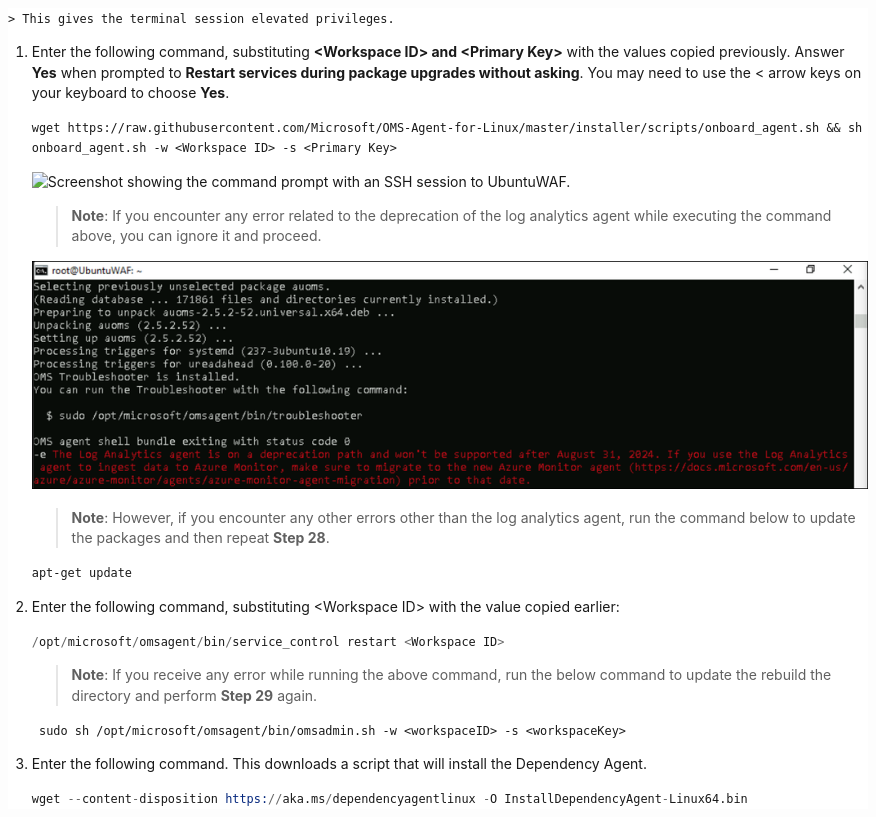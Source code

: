     > This gives the terminal session elevated privileges.

1. Enter the following command, substituting **\<Workspace ID\> and \<Primary Key\>** with the values copied previously. Answer **Yes** when prompted to **Restart services during package upgrades without asking**. You may need to use the < arrow keys on your keyboard to choose **Yes**.

    ```
    wget https://raw.githubusercontent.com/Microsoft/OMS-Agent-for-Linux/master/installer/scripts/onboard_agent.sh && sh onboard_agent.sh -w <Workspace ID> -s <Primary Key>
    ```

    ![Screenshot showing the command prompt with an SSH session to UbuntuWAF.](Images/h1-e2-t2-s28.png "SSH session with UbuntuWAF")
    
    > **Note**: If you encounter any error related to the deprecation of the log analytics agent while executing the command above, you can ignore it and proceed.
    
     ![Screenshot showing the command prompt with an SSH session to UbuntuWAF](Images/H1E2T2S28.png)

    > **Note**: However, if you encounter any other errors other than the log analytics agent, run the command below to update the packages and then repeat **Step 28**.
     
     ```
     apt-get update
     ```

31. Enter the following command, substituting \<Workspace ID\> with the value copied earlier:

    ```s
    /opt/microsoft/omsagent/bin/service_control restart <Workspace ID>
    ```

    > **Note**: If you receive any error while running the above command, run the below command to update the rebuild the directory and perform **Step 29** again.
     
     ```
      sudo sh /opt/microsoft/omsagent/bin/omsadmin.sh -w <workspaceID> -s <workspaceKey>
     ```

1. Enter the following command. This downloads a script that will install the Dependency Agent.

    ```s
    wget --content-disposition https://aka.ms/dependencyagentlinux -O InstallDependencyAgent-Linux64.bin
    ```
